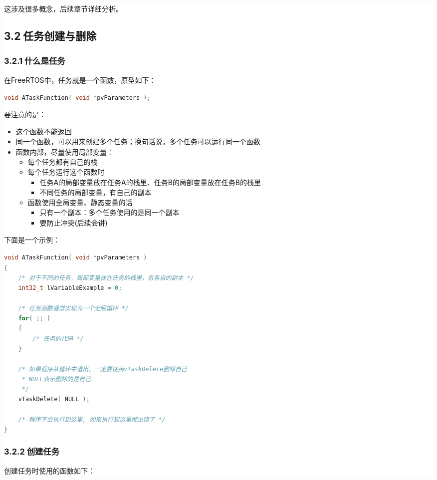 这涉及很多概念，后续章节详细分析。



## 3.2 任务创建与删除

### 3.2.1 什么是任务

在FreeRTOS中，任务就是一个函数，原型如下：

```c
void ATaskFunction( void *pvParameters );
```

要注意的是：

* 这个函数不能返回
* 同一个函数，可以用来创建多个任务；换句话说，多个任务可以运行同一个函数
* 函数内部，尽量使用局部变量：
  * 每个任务都有自己的栈
  * 每个任务运行这个函数时
    * 任务A的局部变量放在任务A的栈里、任务B的局部变量放在任务B的栈里
    * 不同任务的局部变量，有自己的副本
  * 函数使用全局变量、静态变量的话
    * 只有一个副本：多个任务使用的是同一个副本
    * 要防止冲突(后续会讲)

下面是一个示例：

```c
void ATaskFunction( void *pvParameters )
{
	/* 对于不同的任务，局部变量放在任务的栈里，有各自的副本 */
	int32_t lVariableExample = 0;
	
    /* 任务函数通常实现为一个无限循环 */
	for( ;; )
	{
		/* 任务的代码 */
	}

    /* 如果程序从循环中退出，一定要使用vTaskDelete删除自己
     * NULL表示删除的是自己
     */
	vTaskDelete( NULL );
    
    /* 程序不会执行到这里, 如果执行到这里就出错了 */
}
```



### 3.2.2 创建任务

创建任务时使用的函数如下：
